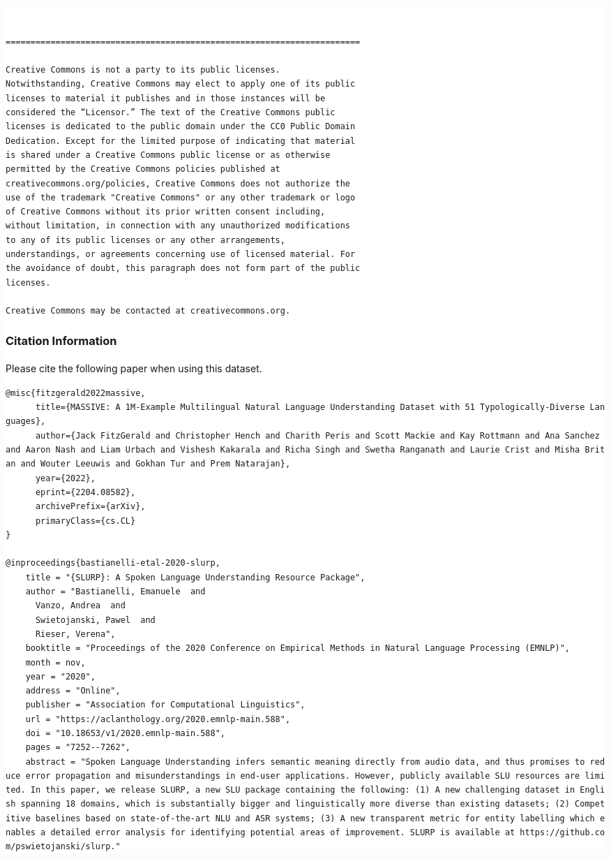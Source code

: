 ```plain


=======================================================================

Creative Commons is not a party to its public licenses.
Notwithstanding, Creative Commons may elect to apply one of its public
licenses to material it publishes and in those instances will be
considered the “Licensor.” The text of the Creative Commons public
licenses is dedicated to the public domain under the CC0 Public Domain
Dedication. Except for the limited purpose of indicating that material
is shared under a Creative Commons public license or as otherwise
permitted by the Creative Commons policies published at
creativecommons.org/policies, Creative Commons does not authorize the
use of the trademark "Creative Commons" or any other trademark or logo
of Creative Commons without its prior written consent including,
without limitation, in connection with any unauthorized modifications
to any of its public licenses or any other arrangements,
understandings, or agreements concerning use of licensed material. For
the avoidance of doubt, this paragraph does not form part of the public
licenses.

Creative Commons may be contacted at creativecommons.org.
```

### Citation Information

Please cite the following paper when using this dataset.

```latex
@misc{fitzgerald2022massive,
      title={MASSIVE: A 1M-Example Multilingual Natural Language Understanding Dataset with 51 Typologically-Diverse Languages}, 
      author={Jack FitzGerald and Christopher Hench and Charith Peris and Scott Mackie and Kay Rottmann and Ana Sanchez and Aaron Nash and Liam Urbach and Vishesh Kakarala and Richa Singh and Swetha Ranganath and Laurie Crist and Misha Britan and Wouter Leeuwis and Gokhan Tur and Prem Natarajan},
      year={2022},
      eprint={2204.08582},
      archivePrefix={arXiv},
      primaryClass={cs.CL}
}

@inproceedings{bastianelli-etal-2020-slurp,
    title = "{SLURP}: A Spoken Language Understanding Resource Package",
    author = "Bastianelli, Emanuele  and
      Vanzo, Andrea  and
      Swietojanski, Pawel  and
      Rieser, Verena",
    booktitle = "Proceedings of the 2020 Conference on Empirical Methods in Natural Language Processing (EMNLP)",
    month = nov,
    year = "2020",
    address = "Online",
    publisher = "Association for Computational Linguistics",
    url = "https://aclanthology.org/2020.emnlp-main.588",
    doi = "10.18653/v1/2020.emnlp-main.588",
    pages = "7252--7262",
    abstract = "Spoken Language Understanding infers semantic meaning directly from audio data, and thus promises to reduce error propagation and misunderstandings in end-user applications. However, publicly available SLU resources are limited. In this paper, we release SLURP, a new SLU package containing the following: (1) A new challenging dataset in English spanning 18 domains, which is substantially bigger and linguistically more diverse than existing datasets; (2) Competitive baselines based on state-of-the-art NLU and ASR systems; (3) A new transparent metric for entity labelling which enables a detailed error analysis for identifying potential areas of improvement. SLURP is available at https://github.com/pswietojanski/slurp."
```